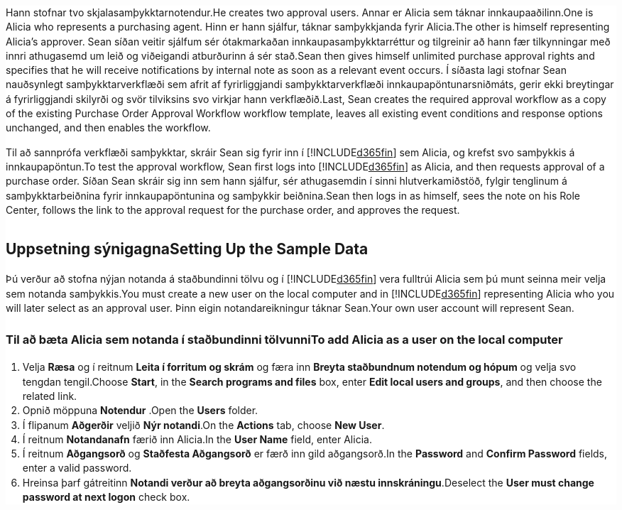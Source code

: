 <span data-ttu-id="b9802-129">Hann stofnar tvo skjalasamþykktarnotendur.</span><span class="sxs-lookup"><span data-stu-id="b9802-129">He creates two approval users.</span></span> <span data-ttu-id="b9802-130">Annar er Alicia sem táknar innkaupaaðilinn.</span><span class="sxs-lookup"><span data-stu-id="b9802-130">One is Alicia who represents a purchasing agent.</span></span> <span data-ttu-id="b9802-131">Hinn er hann sjálfur, táknar samþykkjanda fyrir Alicia.</span><span class="sxs-lookup"><span data-stu-id="b9802-131">The other is himself representing Alicia’s approver.</span></span> <span data-ttu-id="b9802-132">Sean síðan veitir sjálfum sér ótakmarkaðan innkaupasamþykktarréttur og tilgreinir að hann fær tilkynningar með innri athugasemd um leið og viðeigandi atburðurinn á sér stað.</span><span class="sxs-lookup"><span data-stu-id="b9802-132">Sean then gives himself unlimited purchase approval rights and specifies that he will receive notifications by internal note as soon as a relevant event occurs.</span></span> <span data-ttu-id="b9802-133">Í síðasta lagi stofnar Sean nauðsynlegt samþykktarverkflæði sem afrit af fyrirliggjandi samþykktarverkflæði innkaupapöntunarsniðmáts, gerir ekki breytingar á fyrirliggjandi skilyrði og svör tilviksins svo virkjar hann verkflæðið.</span><span class="sxs-lookup"><span data-stu-id="b9802-133">Last, Sean creates the required approval workflow as a copy of the existing Purchase Order Approval Workflow workflow template, leaves all existing event conditions and response options unchanged, and then enables the workflow.</span></span>  

<span data-ttu-id="b9802-134">Til að sannprófa verkflæði samþykktar, skráir Sean sig fyrir inn í [!INCLUDE[d365fin](includes/d365fin_md.md)] sem Alicia, og krefst svo samþykkis á innkaupapöntun.</span><span class="sxs-lookup"><span data-stu-id="b9802-134">To test the approval workflow, Sean first logs into [!INCLUDE[d365fin](includes/d365fin_md.md)] as Alicia, and then requests approval of a purchase order.</span></span> <span data-ttu-id="b9802-135">Síðan Sean skráir sig inn sem hann sjálfur, sér athugasemdin í sinni hlutverkamiðstöð, fylgir tenglinum á samþykktarbeiðnina fyrir innkaupapöntunina og samþykkir beiðnina.</span><span class="sxs-lookup"><span data-stu-id="b9802-135">Sean then logs in as himself, sees the note on his Role Center, follows the link to the approval request for the purchase order, and approves the request.</span></span>  

## <a name="setting-up-the-sample-data"></a><span data-ttu-id="b9802-136">Uppsetning sýnigagna</span><span class="sxs-lookup"><span data-stu-id="b9802-136">Setting Up the Sample Data</span></span>  
<span data-ttu-id="b9802-137">Þú verður að stofna nýjan notanda á staðbundinni tölvu og í [!INCLUDE[d365fin](includes/d365fin_md.md)] vera fulltrúi Alicia sem þú munt seinna meir velja sem notanda samþykkis.</span><span class="sxs-lookup"><span data-stu-id="b9802-137">You must create a new user on the local computer and in [!INCLUDE[d365fin](includes/d365fin_md.md)] representing Alicia who you will later select as an approval user.</span></span> <span data-ttu-id="b9802-138">Þinn eigin notandareikningur táknar Sean.</span><span class="sxs-lookup"><span data-stu-id="b9802-138">Your own user account will represent Sean.</span></span>  

### <a name="to-add-alicia-as-a-user-on-the-local-computer"></a><span data-ttu-id="b9802-139">Til að bæta Alicia sem notanda í staðbundinni tölvunni</span><span class="sxs-lookup"><span data-stu-id="b9802-139">To add Alicia as a user on the local computer</span></span>  

1.  <span data-ttu-id="b9802-140">Velja **Ræsa** og í reitnum **Leita í forritum og skrám** og færa inn **Breyta staðbundnum notendum og hópum** og velja svo tengdan tengil.</span><span class="sxs-lookup"><span data-stu-id="b9802-140">Choose **Start**, in the **Search programs and files** box, enter **Edit local users and groups**, and then choose the related link.</span></span>  
2.  <span data-ttu-id="b9802-141">Opnið möppuna **Notendur** .</span><span class="sxs-lookup"><span data-stu-id="b9802-141">Open the **Users** folder.</span></span>  
3.  <span data-ttu-id="b9802-142">Í flipanum **Aðgerðir** veljið **Nýr notandi**.</span><span class="sxs-lookup"><span data-stu-id="b9802-142">On the **Actions** tab, choose **New User**.</span></span>  
4.  <span data-ttu-id="b9802-143">Í reitnum **Notandanafn** færið inn Alicia.</span><span class="sxs-lookup"><span data-stu-id="b9802-143">In the **User Name** field, enter Alicia.</span></span>  
5.  <span data-ttu-id="b9802-144">Í reitnum **Aðgangsorð** og **Staðfesta Aðgangsorð** er færð inn gild aðgangsorð.</span><span class="sxs-lookup"><span data-stu-id="b9802-144">In the **Password** and **Confirm Password** fields, enter a valid password.</span></span>  
6.  <span data-ttu-id="b9802-145">Hreinsa þarf gátreitinn **Notandi verður að breyta aðgangsorðinu við næstu innskráningu**.</span><span class="sxs-lookup"><span data-stu-id="b9802-145">Deselect the **User must change password at next logon** check box.</span></span>  